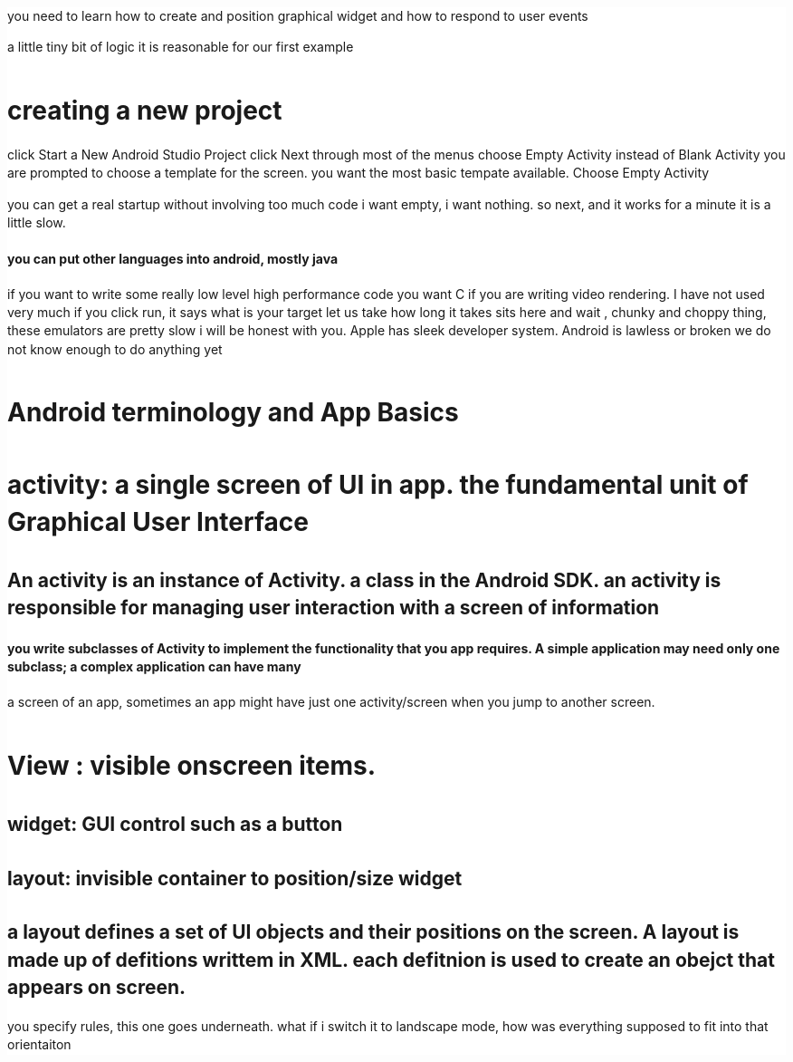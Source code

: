 you need to learn how to create and position graphical widget and how to respond to user events 

a little tiny bit of logic 
it is reasonable for our first example 


# creating a new project 
click Start a New Android Studio Project 
click Next through most of the menus 
choose Empty Activity instead of Blank Activity 
you are prompted to choose a template for the screen. you want the most basic tempate available. Choose Empty Activity 


you can get a real startup without involving too much code 
i want empty, i want nothing. so next, and it works for a minute 
it is a little slow. 
#### you can put other languages into android, mostly java 
if you want to write some really low level high performance code you want C 
if you are writing video rendering. I have not used very much 
if you click run, it says what is your target
let us take how long it takes 
sits here and wait , chunky and choppy thing, these emulators are pretty slow 
i will be honest with you. Apple has sleek developer system. Android is lawless or broken 
we do not know enough to do anything yet 

# Android terminology and App Basics 
# activity: a single screen of UI in app. the fundamental unit of Graphical User Interface 
## An activity is an instance of Activity. a class in the Android SDK. an activity is responsible for managing user interaction with a screen of information 
#### you write subclasses of Activity to implement the functionality that you app requires. A simple application may need only one subclass; a complex application can have many 
a screen of an app, sometimes an app might have just one activity/screen 
when you jump to another screen. 

# View : visible onscreen items. 
## widget: GUI control such as a button 
## layout: invisible container to position/size widget 
## a layout defines a set of UI objects and their positions on the screen. A layout is made up of defitions writtem in XML. each defitnion is used to create an obejct that appears on screen. 
you specify rules, this one goes underneath. what if i switch it to landscape mode, how was everything supposed to fit into that orientaiton 
